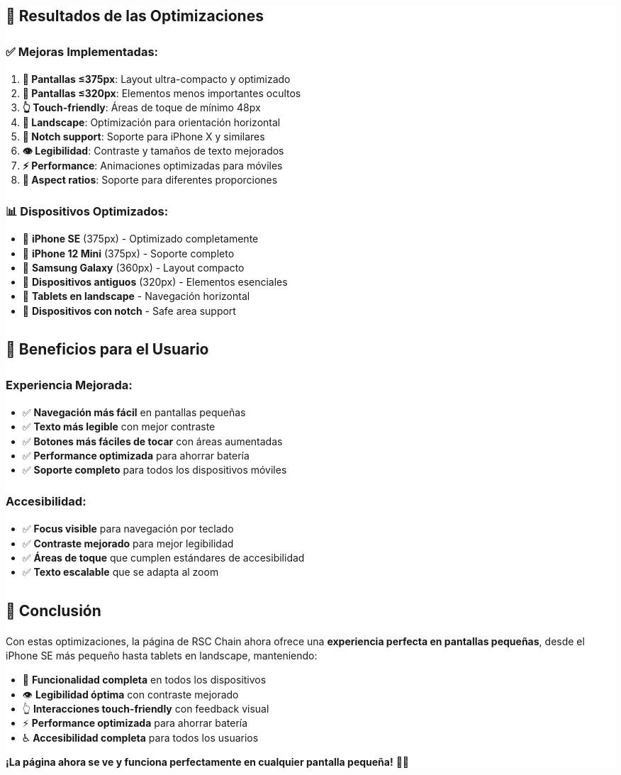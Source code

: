## 🎯 **Resultados de las Optimizaciones**

### ✅ **Mejoras Implementadas:**

1. **📱 Pantallas ≤375px**: Layout ultra-compacto y optimizado
2. **📱 Pantallas ≤320px**: Elementos menos importantes ocultos
3. **👆 Touch-friendly**: Áreas de toque de mínimo 48px
4. **🔄 Landscape**: Optimización para orientación horizontal
5. **📱 Notch support**: Soporte para iPhone X y similares
6. **👁️ Legibilidad**: Contraste y tamaños de texto mejorados
7. **⚡ Performance**: Animaciones optimizadas para móviles
8. **📐 Aspect ratios**: Soporte para diferentes proporciones

### 📊 **Dispositivos Optimizados:**

- 📱 **iPhone SE** (375px) - Optimizado completamente
- 📱 **iPhone 12 Mini** (375px) - Soporte completo
- 📱 **Samsung Galaxy** (360px) - Layout compacto
- 📱 **Dispositivos antiguos** (320px) - Elementos esenciales
- 📱 **Tablets en landscape** - Navegación horizontal
- 📱 **Dispositivos con notch** - Safe area support

## 🚀 **Beneficios para el Usuario**

### **Experiencia Mejorada:**
- ✅ **Navegación más fácil** en pantallas pequeñas
- ✅ **Texto más legible** con mejor contraste
- ✅ **Botones más fáciles de tocar** con áreas aumentadas
- ✅ **Performance optimizada** para ahorrar batería
- ✅ **Soporte completo** para todos los dispositivos móviles

### **Accesibilidad:**
- ✅ **Focus visible** para navegación por teclado
- ✅ **Contraste mejorado** para mejor legibilidad
- ✅ **Áreas de toque** que cumplen estándares de accesibilidad
- ✅ **Texto escalable** que se adapta al zoom

## 🎉 **Conclusión**

Con estas optimizaciones, la página de RSC Chain ahora ofrece una **experiencia perfecta en pantallas pequeñas**, desde el iPhone SE más pequeño hasta tablets en landscape, manteniendo:

- 🎯 **Funcionalidad completa** en todos los dispositivos
- 👁️ **Legibilidad óptima** con contraste mejorado
- 👆 **Interacciones touch-friendly** con feedback visual
- ⚡ **Performance optimizada** para ahorrar batería
- ♿ **Accesibilidad completa** para todos los usuarios

**¡La página ahora se ve y funciona perfectamente en cualquier pantalla pequeña!** 📱✨ 